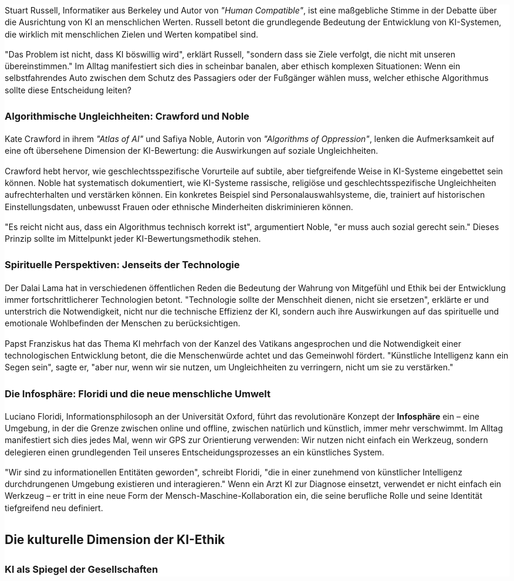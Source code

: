Stuart Russell, Informatiker aus Berkeley und Autor von *"Human Compatible"*, ist eine maßgebliche Stimme in der Debatte über die Ausrichtung von KI an menschlichen Werten. Russell betont die grundlegende Bedeutung der Entwicklung von KI-Systemen, die wirklich mit menschlichen Zielen und Werten kompatibel sind.

"Das Problem ist nicht, dass KI böswillig wird", erklärt Russell, "sondern dass sie Ziele verfolgt, die nicht mit unseren übereinstimmen." Im Alltag manifestiert sich dies in scheinbar banalen, aber ethisch komplexen Situationen: Wenn ein selbstfahrendes Auto zwischen dem Schutz des Passagiers oder der Fußgänger wählen muss, welcher ethische Algorithmus sollte diese Entscheidung leiten?

### Algorithmische Ungleichheiten: Crawford und Noble

Kate Crawford in ihrem *"Atlas of AI"* und Safiya Noble, Autorin von *"Algorithms of Oppression"*, lenken die Aufmerksamkeit auf eine oft übersehene Dimension der KI-Bewertung: die Auswirkungen auf soziale Ungleichheiten.

Crawford hebt hervor, wie geschlechtsspezifische Vorurteile auf subtile, aber tiefgreifende Weise in KI-Systeme eingebettet sein können. Noble hat systematisch dokumentiert, wie KI-Systeme rassische, religiöse und geschlechtsspezifische Ungleichheiten aufrechterhalten und verstärken können. Ein konkretes Beispiel sind Personalauswahlsysteme, die, trainiert auf historischen Einstellungsdaten, unbewusst Frauen oder ethnische Minderheiten diskriminieren können.

"Es reicht nicht aus, dass ein Algorithmus technisch korrekt ist", argumentiert Noble, "er muss auch sozial gerecht sein." Dieses Prinzip sollte im Mittelpunkt jeder KI-Bewertungsmethodik stehen.

### Spirituelle Perspektiven: Jenseits der Technologie

Der Dalai Lama hat in verschiedenen öffentlichen Reden die Bedeutung der Wahrung von Mitgefühl und Ethik bei der Entwicklung immer fortschrittlicherer Technologien betont. "Technologie sollte der Menschheit dienen, nicht sie ersetzen", erklärte er und unterstrich die Notwendigkeit, nicht nur die technische Effizienz der KI, sondern auch ihre Auswirkungen auf das spirituelle und emotionale Wohlbefinden der Menschen zu berücksichtigen.

Papst Franziskus hat das Thema KI mehrfach von der Kanzel des Vatikans angesprochen und die Notwendigkeit einer technologischen Entwicklung betont, die die Menschenwürde achtet und das Gemeinwohl fördert. "Künstliche Intelligenz kann ein Segen sein", sagte er, "aber nur, wenn wir sie nutzen, um Ungleichheiten zu verringern, nicht um sie zu verstärken."

### Die Infosphäre: Floridi und die neue menschliche Umwelt

Luciano Floridi, Informationsphilosoph an der Universität Oxford, führt das revolutionäre Konzept der **Infosphäre** ein – eine Umgebung, in der die Grenze zwischen online und offline, zwischen natürlich und künstlich, immer mehr verschwimmt. Im Alltag manifestiert sich dies jedes Mal, wenn wir GPS zur Orientierung verwenden: Wir nutzen nicht einfach ein Werkzeug, sondern delegieren einen grundlegenden Teil unseres Entscheidungsprozesses an ein künstliches System.

"Wir sind zu informationellen Entitäten geworden", schreibt Floridi, "die in einer zunehmend von künstlicher Intelligenz durchdrungenen Umgebung existieren und interagieren." Wenn ein Arzt KI zur Diagnose einsetzt, verwendet er nicht einfach ein Werkzeug – er tritt in eine neue Form der Mensch-Maschine-Kollaboration ein, die seine berufliche Rolle und seine Identität tiefgreifend neu definiert.

## Die kulturelle Dimension der KI-Ethik

### KI als Spiegel der Gesellschaften
